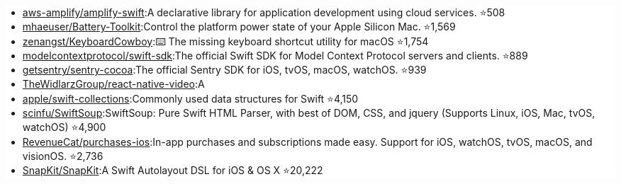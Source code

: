 * [aws-amplify/amplify-swift](https://github.com/aws-amplify/amplify-swift):A declarative library for application development using cloud services. ⭐508
* [mhaeuser/Battery-Toolkit](https://github.com/mhaeuser/Battery-Toolkit):Control the platform power state of your Apple Silicon Mac. ⭐1,569
* [zenangst/KeyboardCowboy](https://github.com/zenangst/KeyboardCowboy):⌨️ The missing keyboard shortcut utility for macOS ⭐1,754
* [modelcontextprotocol/swift-sdk](https://github.com/modelcontextprotocol/swift-sdk):The official Swift SDK for Model Context Protocol servers and clients. ⭐889
* [getsentry/sentry-cocoa](https://github.com/getsentry/sentry-cocoa):The official Sentry SDK for iOS, tvOS, macOS, watchOS. ⭐939
* [TheWidlarzGroup/react-native-video](https://github.com/TheWidlarzGroup/react-native-video):A <Video /> component for react-native ⭐7,484
* [apple/swift-collections](https://github.com/apple/swift-collections):Commonly used data structures for Swift ⭐4,150
* [scinfu/SwiftSoup](https://github.com/scinfu/SwiftSoup):SwiftSoup: Pure Swift HTML Parser, with best of DOM, CSS, and jquery (Supports Linux, iOS, Mac, tvOS, watchOS) ⭐4,900
* [RevenueCat/purchases-ios](https://github.com/RevenueCat/purchases-ios):In-app purchases and subscriptions made easy. Support for iOS, watchOS, tvOS, macOS, and visionOS. ⭐2,736
* [SnapKit/SnapKit](https://github.com/SnapKit/SnapKit):A Swift Autolayout DSL for iOS & OS X ⭐20,222
